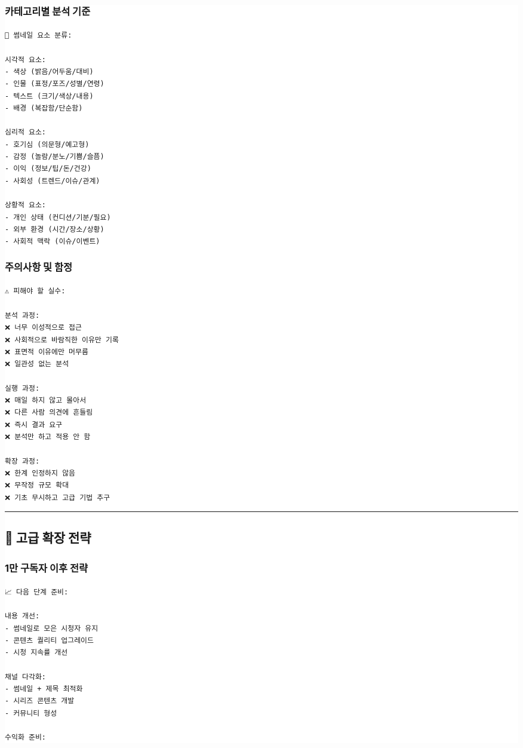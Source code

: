 ### **카테고리별 분석 기준**
```
🎨 썸네일 요소 분류:

시각적 요소:
- 색상 (밝음/어두움/대비)
- 인물 (표정/포즈/성별/연령)
- 텍스트 (크기/색상/내용)
- 배경 (복잡함/단순함)

심리적 요소:
- 호기심 (의문형/예고형)
- 감정 (놀람/분노/기쁨/슬픔)
- 이익 (정보/팁/돈/건강)
- 사회성 (트렌드/이슈/관계)

상황적 요소:
- 개인 상태 (컨디션/기분/필요)
- 외부 환경 (시간/장소/상황)
- 사회적 맥락 (이슈/이벤트)
```

### **주의사항 및 함정**
```
⚠️ 피해야 할 실수:

분석 과정:
❌ 너무 이성적으로 접근
❌ 사회적으로 바람직한 이유만 기록
❌ 표면적 이유에만 머무름
❌ 일관성 없는 분석

실행 과정:
❌ 매일 하지 않고 몰아서
❌ 다른 사람 의견에 흔들림
❌ 즉시 결과 요구
❌ 분석만 하고 적용 안 함

확장 과정:
❌ 한계 인정하지 않음
❌ 무작정 규모 확대
❌ 기초 무시하고 고급 기법 추구
```

---

## 🚀 **고급 확장 전략**

### **1만 구독자 이후 전략**
```
📈 다음 단계 준비:

내용 개선:
- 썸네일로 모은 시청자 유지
- 콘텐츠 퀄리티 업그레이드
- 시청 지속률 개선

채널 다각화:
- 썸네일 + 제목 최적화
- 시리즈 콘텐츠 개발
- 커뮤니티 형성

수익화 준비:
```
